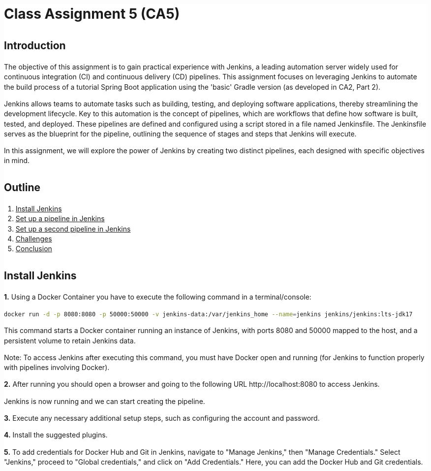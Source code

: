 # Class Assignment 5 (CA5)

## Introduction

The objective of this assignment is to gain practical experience with Jenkins, a leading automation server widely used for continuous integration (CI) and continuous delivery (CD) pipelines. This assignment focuses on leveraging Jenkins to automate the build process of a tutorial Spring Boot application using the 'basic' Gradle version (as developed in CA2, Part 2).

Jenkins allows teams to automate tasks such as building, testing, and deploying software applications, thereby streamlining the development lifecycle. Key to this automation is the concept of pipelines, which are workflows that define how software is built, tested, and deployed. These pipelines are defined and configured using a script stored in a file named Jenkinsfile. The Jenkinsfile serves as the blueprint for the pipeline, outlining the sequence of stages and steps that Jenkins will execute.

In this assignment, we will explore the power of Jenkins by creating two distinct pipelines, each designed with specific objectives in mind.
 
## Outline

1. [Install Jenkins](#Install-Jenkins)
2. [Set up a pipeline in Jenkins](#Set-up-a-pipeline-in-Jenkins)
3. [Set up a second pipeline in Jenkins](#Set-up-a-second-pipeline-in-Jenkins)
4. [Challenges](#Challenges)
4. [Conclusion](Conclusion)


## Install Jenkins
**1.** Using a Docker Container you have to execute the following command in a terminal/console:

```bash
docker run -d -p 8080:8080 -p 50000:50000 -v jenkins-data:/var/jenkins_home --name=jenkins jenkins/jenkins:lts-jdk17
```

This command starts a Docker container running an instance of Jenkins, with ports 8080 and 50000 mapped to the host, and a persistent volume to retain Jenkins data.

Note: To access Jenkins after executing this command, you must have Docker open and running (for Jenkins to function properly with pipelines involving Docker).

**2.** After running you should open a browser and going to the following URL http://localhost:8080 to access Jenkins.

Jenkins is now running and we can start creating the pipeline.

**3.** Execute any necessary additional setup steps, such as configuring the account and password.

**4.** Install the suggested plugins.

**5.** To add credentials for Docker Hub and Git in Jenkins, navigate to "Manage Jenkins," then "Manage Credentials." Select "Jenkins," proceed to "Global credentials," and click on "Add Credentials." Here, you can add the Docker Hub and Git credentials.
